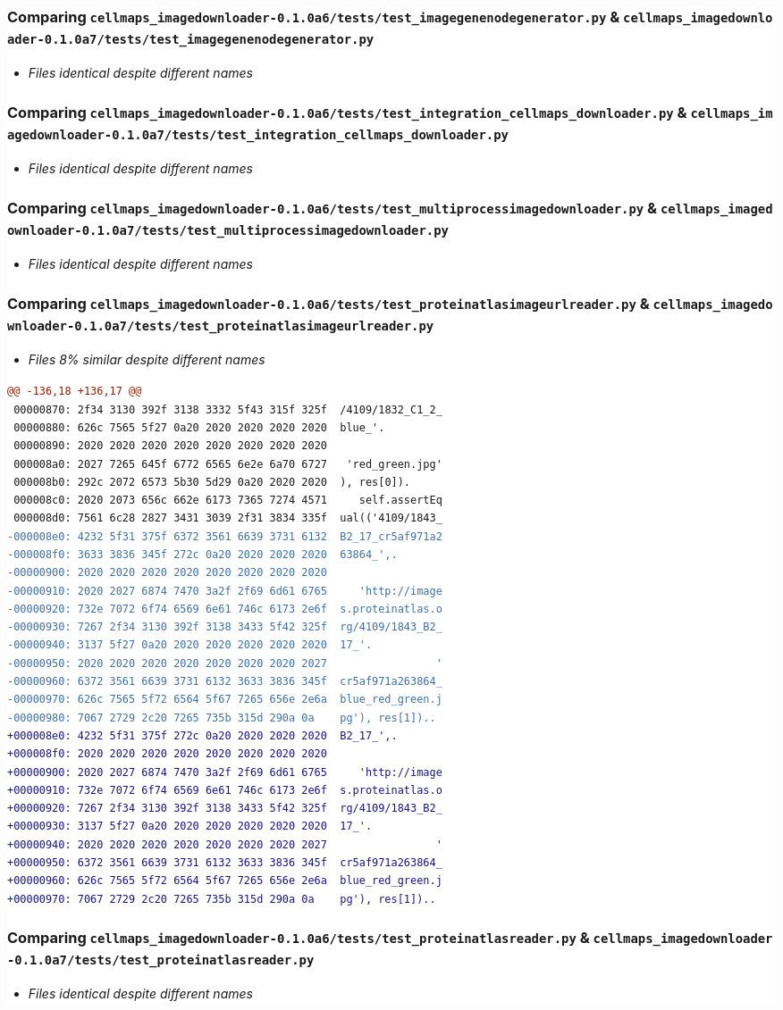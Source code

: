 ### Comparing `cellmaps_imagedownloader-0.1.0a6/tests/test_imagegenenodegenerator.py` & `cellmaps_imagedownloader-0.1.0a7/tests/test_imagegenenodegenerator.py`

 * *Files identical despite different names*

### Comparing `cellmaps_imagedownloader-0.1.0a6/tests/test_integration_cellmaps_downloader.py` & `cellmaps_imagedownloader-0.1.0a7/tests/test_integration_cellmaps_downloader.py`

 * *Files identical despite different names*

### Comparing `cellmaps_imagedownloader-0.1.0a6/tests/test_multiprocessimagedownloader.py` & `cellmaps_imagedownloader-0.1.0a7/tests/test_multiprocessimagedownloader.py`

 * *Files identical despite different names*

### Comparing `cellmaps_imagedownloader-0.1.0a6/tests/test_proteinatlasimageurlreader.py` & `cellmaps_imagedownloader-0.1.0a7/tests/test_proteinatlasimageurlreader.py`

 * *Files 8% similar despite different names*

```diff
@@ -136,18 +136,17 @@
 00000870: 2f34 3130 392f 3138 3332 5f43 315f 325f  /4109/1832_C1_2_
 00000880: 626c 7565 5f27 0a20 2020 2020 2020 2020  blue_'.         
 00000890: 2020 2020 2020 2020 2020 2020 2020 2020                  
 000008a0: 2027 7265 645f 6772 6565 6e2e 6a70 6727   'red_green.jpg'
 000008b0: 292c 2072 6573 5b30 5d29 0a20 2020 2020  ), res[0]).     
 000008c0: 2020 2073 656c 662e 6173 7365 7274 4571     self.assertEq
 000008d0: 7561 6c28 2827 3431 3039 2f31 3834 335f  ual(('4109/1843_
-000008e0: 4232 5f31 375f 6372 3561 6639 3731 6132  B2_17_cr5af971a2
-000008f0: 3633 3836 345f 272c 0a20 2020 2020 2020  63864_',.       
-00000900: 2020 2020 2020 2020 2020 2020 2020 2020                  
-00000910: 2020 2027 6874 7470 3a2f 2f69 6d61 6765     'http://image
-00000920: 732e 7072 6f74 6569 6e61 746c 6173 2e6f  s.proteinatlas.o
-00000930: 7267 2f34 3130 392f 3138 3433 5f42 325f  rg/4109/1843_B2_
-00000940: 3137 5f27 0a20 2020 2020 2020 2020 2020  17_'.           
-00000950: 2020 2020 2020 2020 2020 2020 2020 2027                 '
-00000960: 6372 3561 6639 3731 6132 3633 3836 345f  cr5af971a263864_
-00000970: 626c 7565 5f72 6564 5f67 7265 656e 2e6a  blue_red_green.j
-00000980: 7067 2729 2c20 7265 735b 315d 290a 0a    pg'), res[1])..
+000008e0: 4232 5f31 375f 272c 0a20 2020 2020 2020  B2_17_',.       
+000008f0: 2020 2020 2020 2020 2020 2020 2020 2020                  
+00000900: 2020 2027 6874 7470 3a2f 2f69 6d61 6765     'http://image
+00000910: 732e 7072 6f74 6569 6e61 746c 6173 2e6f  s.proteinatlas.o
+00000920: 7267 2f34 3130 392f 3138 3433 5f42 325f  rg/4109/1843_B2_
+00000930: 3137 5f27 0a20 2020 2020 2020 2020 2020  17_'.           
+00000940: 2020 2020 2020 2020 2020 2020 2020 2027                 '
+00000950: 6372 3561 6639 3731 6132 3633 3836 345f  cr5af971a263864_
+00000960: 626c 7565 5f72 6564 5f67 7265 656e 2e6a  blue_red_green.j
+00000970: 7067 2729 2c20 7265 735b 315d 290a 0a    pg'), res[1])..
```

### Comparing `cellmaps_imagedownloader-0.1.0a6/tests/test_proteinatlasreader.py` & `cellmaps_imagedownloader-0.1.0a7/tests/test_proteinatlasreader.py`

 * *Files identical despite different names*

